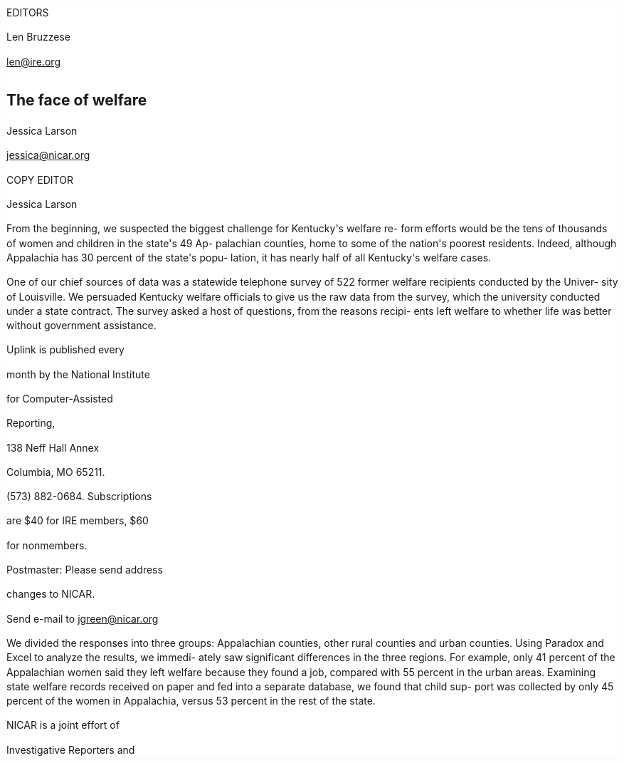 EDITORS 

Len Bruzzese 

len@ire.org 

## The face of welfare 

Jessica Larson 

jessica@nicar.org 

COPY EDITOR 

Jessica Larson 

From the beginning, we suspected the biggest challenge for Kentucky's welfare re- form efforts would be the tens of thousands of women and children in the state's 49 Ap- palachian counties, home to some of the nation's poorest residents. Indeed, although Appalachia has 30 percent of the state's popu- lation, it has nearly half of all Kentucky's welfare cases. 

One of our chief sources of data was a statewide telephone survey of 522 former welfare recipients conducted by the Univer- sity of Louisville. We persuaded Kentucky welfare officials to give us the raw data from the survey, which the university conducted under a state contract. The survey asked a host of questions, from the reasons recipi- ents left welfare to whether life was better without government assistance. 

Uplink is published every 

month by the National Institute 

for Computer-Assisted 

Reporting, 

138 Neff Hall Annex 

Columbia, MO 65211. 

(573) 882-0684. Subscriptions 

are $40 for IRE members, $60 

for nonmembers. 

Postmaster: Please send address 

changes to NICAR. 

Send e-mail to jgreen@nicar.org 

We divided the responses into three groups: Appalachian counties, other rural counties and urban counties. Using Paradox and Excel to analyze the results, we immedi- ately saw significant differences in the three regions. For example, only 41 percent of the Appalachian women said they left welfare because they found a job, compared with 55 percent in the urban areas. Examining state welfare records received on paper and fed into a separate database, we found that child sup- port was collected by only 45 percent of the women in Appalachia, versus 53 percent in the rest of the state. 

NICAR is a joint effort of 

Investigative Reporters and 
